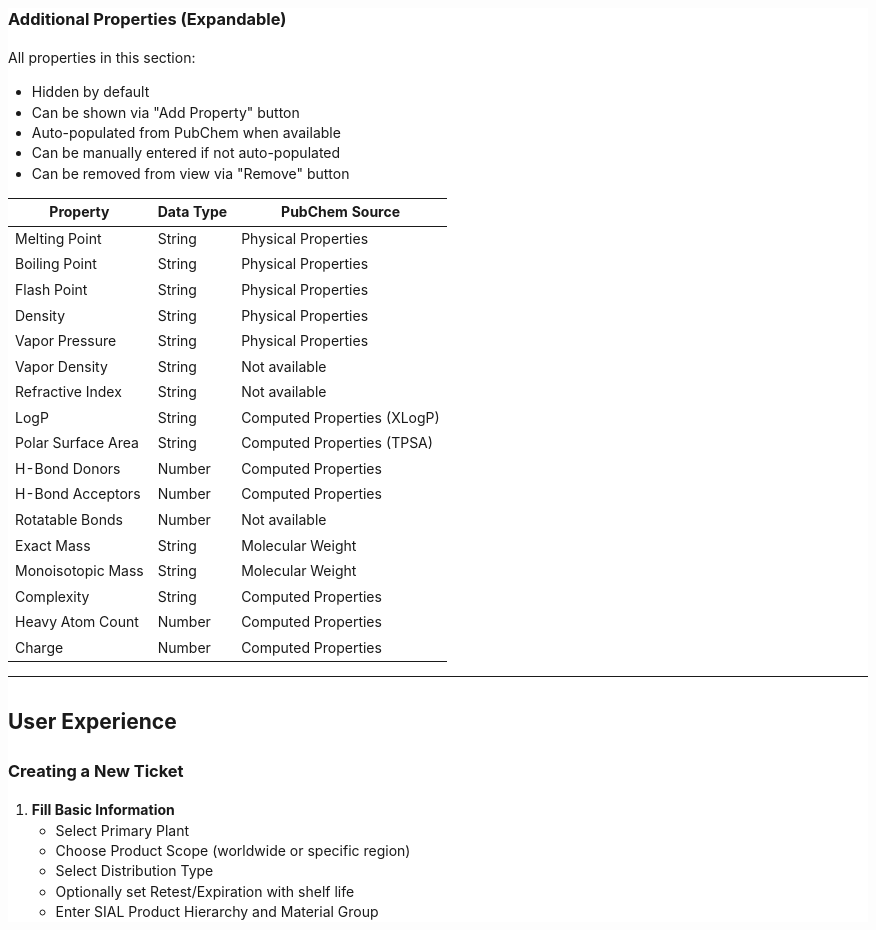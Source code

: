 ### Additional Properties (Expandable)

All properties in this section:
- Hidden by default
- Can be shown via "Add Property" button
- Auto-populated from PubChem when available
- Can be manually entered if not auto-populated
- Can be removed from view via "Remove" button

| Property | Data Type | PubChem Source |
|----------|-----------|----------------|
| Melting Point | String | Physical Properties |
| Boiling Point | String | Physical Properties |
| Flash Point | String | Physical Properties |
| Density | String | Physical Properties |
| Vapor Pressure | String | Physical Properties |
| Vapor Density | String | Not available |
| Refractive Index | String | Not available |
| LogP | String | Computed Properties (XLogP) |
| Polar Surface Area | String | Computed Properties (TPSA) |
| H-Bond Donors | Number | Computed Properties |
| H-Bond Acceptors | Number | Computed Properties |
| Rotatable Bonds | Number | Not available |
| Exact Mass | String | Molecular Weight |
| Monoisotopic Mass | String | Molecular Weight |
| Complexity | String | Computed Properties |
| Heavy Atom Count | Number | Computed Properties |
| Charge | Number | Computed Properties |

---

## User Experience

### Creating a New Ticket

1. **Fill Basic Information**
   - Select Primary Plant
   - Choose Product Scope (worldwide or specific region)
   - Select Distribution Type
   - Optionally set Retest/Expiration with shelf life
   - Enter SIAL Product Hierarchy and Material Group
